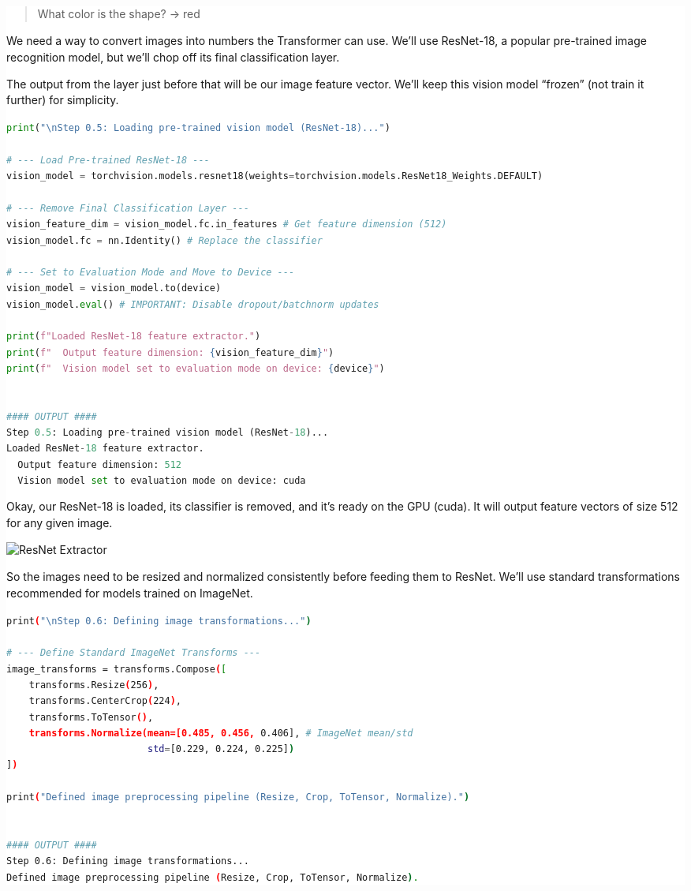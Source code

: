> What color is the shape? -> red

We need a way to convert images into numbers the Transformer can use. We’ll use ResNet-18, a popular pre-trained image recognition model, but we’ll chop off its final classification layer.

The output from the layer just before that will be our image feature vector. We’ll keep this vision model “frozen” (not train it further) for simplicity.

```python
print("\nStep 0.5: Loading pre-trained vision model (ResNet-18)...")

# --- Load Pre-trained ResNet-18 ---
vision_model = torchvision.models.resnet18(weights=torchvision.models.ResNet18_Weights.DEFAULT)

# --- Remove Final Classification Layer ---
vision_feature_dim = vision_model.fc.in_features # Get feature dimension (512)
vision_model.fc = nn.Identity() # Replace the classifier

# --- Set to Evaluation Mode and Move to Device ---
vision_model = vision_model.to(device)
vision_model.eval() # IMPORTANT: Disable dropout/batchnorm updates

print(f"Loaded ResNet-18 feature extractor.")
print(f"  Output feature dimension: {vision_feature_dim}")
print(f"  Vision model set to evaluation mode on device: {device}")


#### OUTPUT ####
Step 0.5: Loading pre-trained vision model (ResNet-18)...
Loaded ResNet-18 feature extractor.
  Output feature dimension: 512
  Vision model set to evaluation mode on device: cuda
```

Okay, our ResNet-18 is loaded, its classifier is removed, and it’s ready on the GPU (cuda). It will output feature vectors of size 512 for any given image.

![ResNet Extractor](https://miro.medium.com/v2/resize:fit:1250/1*jm4VHMfDA0XlAT6sHVCxDA.png)


So the images need to be resized and normalized consistently before feeding them to ResNet. We’ll use standard transformations recommended for models trained on ImageNet.

```bash
print("\nStep 0.6: Defining image transformations...")

# --- Define Standard ImageNet Transforms ---
image_transforms = transforms.Compose([
    transforms.Resize(256),
    transforms.CenterCrop(224),
    transforms.ToTensor(),
    transforms.Normalize(mean=[0.485, 0.456, 0.406], # ImageNet mean/std
                         std=[0.229, 0.224, 0.225])
])

print("Defined image preprocessing pipeline (Resize, Crop, ToTensor, Normalize).")


#### OUTPUT ####
Step 0.6: Defining image transformations...
Defined image preprocessing pipeline (Resize, Crop, ToTensor, Normalize).
```
